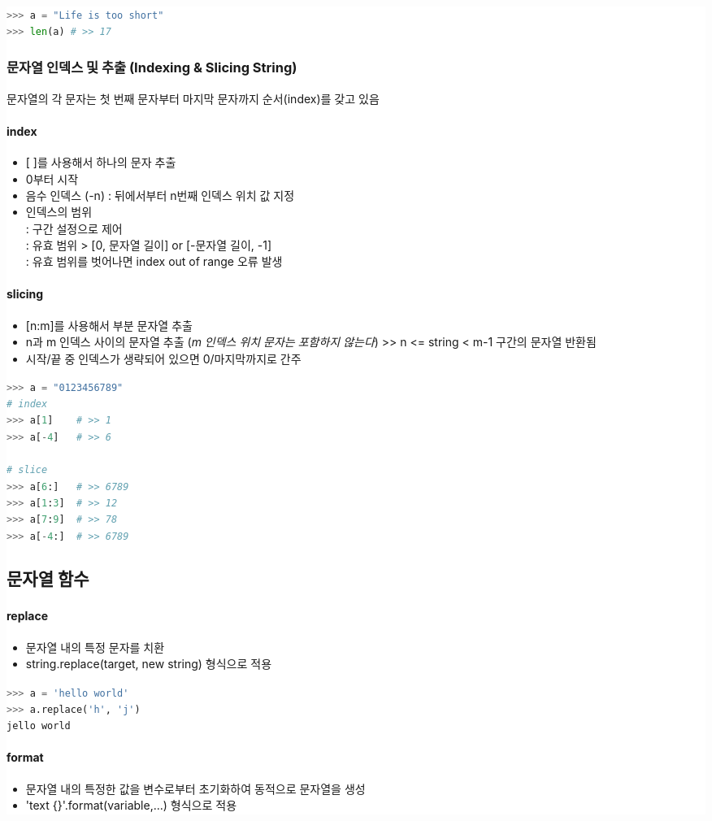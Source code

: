 ```python
>>> a = "Life is too short"
>>> len(a) # >> 17
```

### 문자열 인덱스 및 추출 (Indexing & Slicing String)

문자열의 각 문자는 첫 번째 문자부터 마지막 문자까지 순서(index)를 갖고 있음

#### index

-   \[ \]를 사용해서 하나의 문자 추출
-   0부터 시작
-   음수 인덱스 (-n) : 뒤에서부터 n번째 인덱스 위치 값 지정
-   인덱스의 범위  
    : 구간 설정으로 제어  
    : 유효 범위 > \[0, 문자열 길이\] or \[-문자열 길이, -1\]  
    : 유효 범위를 벗어나면 index out of range 오류 발생

#### slicing

-   \[n:m\]를 사용해서 부분 문자열 추출
-   n과 m 인덱스 사이의 문자열 추출 (_m 인덱스 위치 문자는 포함하지 않는다_) >> n <= string < m-1 구간의 문자열 반환됨
-   시작/끝 중 인덱스가 생략되어 있으면 0/마지막까지로 간주

```python
>>> a = "0123456789"
# index
>>> a[1]    # >> 1
>>> a[-4]   # >> 6

# slice
>>> a[6:]   # >> 6789
>>> a[1:3]  # >> 12
>>> a[7:9]  # >> 78
>>> a[-4:]  # >> 6789
```

## 문자열 함수

#### replace

-   문자열 내의 특정 문자를 치환
-   string.replace(target, new string) 형식으로 적용

```python
>>> a = 'hello world'
>>> a.replace('h', 'j')
jello world
```

#### format

-   문자열 내의 특정한 값을 변수로부터 초기화하여 동적으로 문자열을 생성
-   'text {}'.format(variable,...) 형식으로 적용
